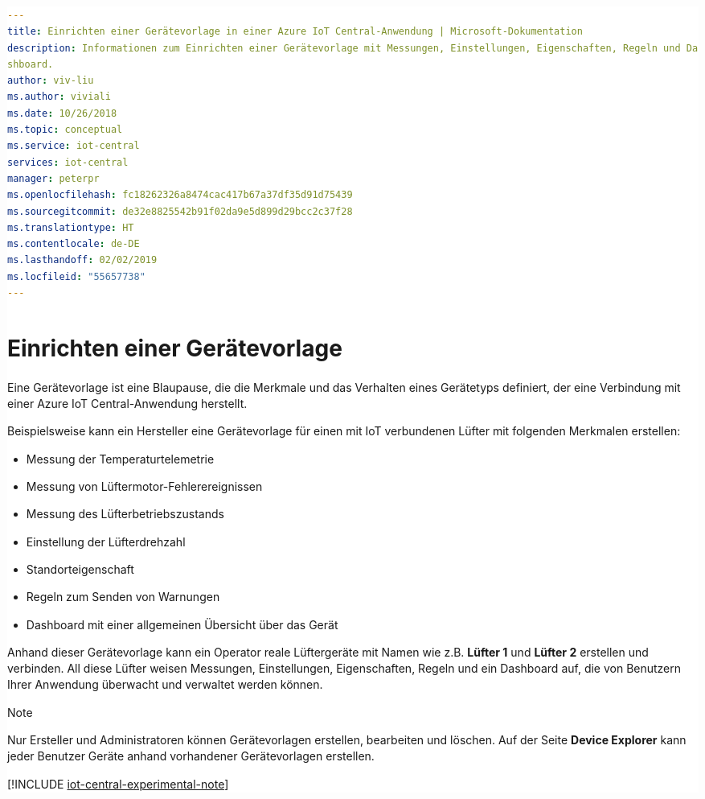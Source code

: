 ```yaml
---
title: Einrichten einer Gerätevorlage in einer Azure IoT Central-Anwendung | Microsoft-Dokumentation
description: Informationen zum Einrichten einer Gerätevorlage mit Messungen, Einstellungen, Eigenschaften, Regeln und Dashboard.
author: viv-liu
ms.author: viviali
ms.date: 10/26/2018
ms.topic: conceptual
ms.service: iot-central
services: iot-central
manager: peterpr
ms.openlocfilehash: fc18262326a8474cac417b67a37df35d91d75439
ms.sourcegitcommit: de32e8825542b91f02da9e5d899d29bcc2c37f28
ms.translationtype: HT
ms.contentlocale: de-DE
ms.lasthandoff: 02/02/2019
ms.locfileid: "55657738"
---
```

# <a name="set-up-a-device-template"></a>Einrichten einer Gerätevorlage

Eine Gerätevorlage ist eine Blaupause, die die Merkmale und das Verhalten eines Gerätetyps definiert, der eine Verbindung mit einer Azure IoT Central-Anwendung herstellt.

Beispielsweise kann ein Hersteller eine Gerätevorlage für einen mit IoT verbundenen Lüfter mit folgenden Merkmalen erstellen:

- Messung der Temperaturtelemetrie

- Messung von Lüftermotor-Fehlerereignissen

- Messung des Lüfterbetriebszustands

- Einstellung der Lüfterdrehzahl

- Standorteigenschaft

- Regeln zum Senden von Warnungen

- Dashboard mit einer allgemeinen Übersicht über das Gerät

Anhand dieser Gerätevorlage kann ein Operator reale Lüftergeräte mit Namen wie z.B. **Lüfter 1** und **Lüfter 2** erstellen und verbinden. All diese Lüfter weisen Messungen, Einstellungen, Eigenschaften, Regeln und ein Dashboard auf, die von Benutzern Ihrer Anwendung überwacht und verwaltet werden können.

> [!NOTE]
> Nur Ersteller und Administratoren können Gerätevorlagen erstellen, bearbeiten und löschen. Auf der Seite **Device Explorer** kann jeder Benutzer Geräte anhand vorhandener Gerätevorlagen erstellen.

[!INCLUDE [iot-central-experimental-note](../../includes/iot-central-experimental-note.md)]
